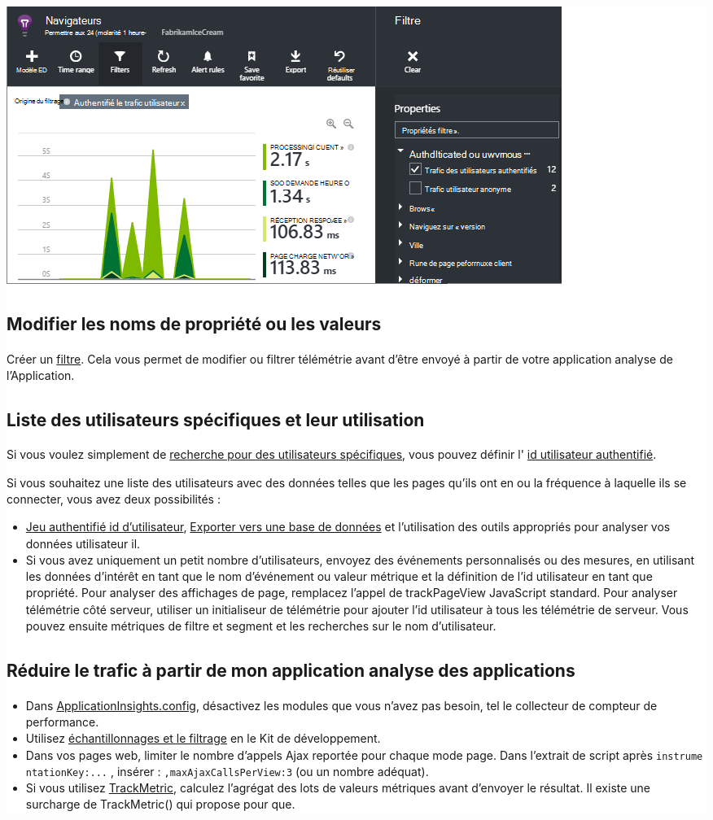 ![](./media/app-insights-how-do-i/115-metrics.png)

## <a name="modify-property-names-or-values"></a>Modifier les noms de propriété ou les valeurs

Créer un [filtre](app-insights-api-filtering-sampling.md#filtering). Cela vous permet de modifier ou filtrer télémétrie avant d’être envoyé à partir de votre application analyse de l’Application.

## <a name="list-specific-users-and-their-usage"></a>Liste des utilisateurs spécifiques et leur utilisation

Si vous voulez simplement de [recherche pour des utilisateurs spécifiques](#search-specific-users), vous pouvez définir l' [id utilisateur authentifié](app-insights-api-custom-events-metrics.md#authenticated-users).

Si vous souhaitez une liste des utilisateurs avec des données telles que les pages qu’ils ont en ou la fréquence à laquelle ils se connecter, vous avez deux possibilités :

* [Jeu authentifié id d’utilisateur](app-insights-api-custom-events-metrics.md#authenticated-users), [Exporter vers une base de données](app-insights-code-sample-export-sql-stream-analytics.md) et l’utilisation des outils appropriés pour analyser vos données utilisateur il.
* Si vous avez uniquement un petit nombre d’utilisateurs, envoyez des événements personnalisés ou des mesures, en utilisant les données d’intérêt en tant que le nom d’événement ou valeur métrique et la définition de l’id utilisateur en tant que propriété. Pour analyser des affichages de page, remplacez l’appel de trackPageView JavaScript standard. Pour analyser télémétrie côté serveur, utiliser un initialiseur de télémétrie pour ajouter l’id utilisateur à tous les télémétrie de serveur. Vous pouvez ensuite métriques de filtre et segment et les recherches sur le nom d’utilisateur.


## <a name="reduce-traffic-from-my-app-to-application-insights"></a>Réduire le trafic à partir de mon application analyse des applications

* Dans [ApplicationInsights.config](app-insights-configuration-with-applicationinsights-config.md), désactivez les modules que vous n’avez pas besoin, tel le collecteur de compteur de performance.
* Utilisez [échantillonnages et le filtrage](app-insights-api-filtering-sampling.md) en le Kit de développement.
* Dans vos pages web, limiter le nombre d’appels Ajax reportée pour chaque mode page. Dans l’extrait de script après `instrumentationKey:...` , insérer : `,maxAjaxCallsPerView:3` (ou un nombre adéquat).
* Si vous utilisez [TrackMetric](app-insights-api-custom-events-metrics.md#track-metric), calculez l’agrégat des lots de valeurs métriques avant d’envoyer le résultat. Il existe une surcharge de TrackMetric() qui propose pour que.
